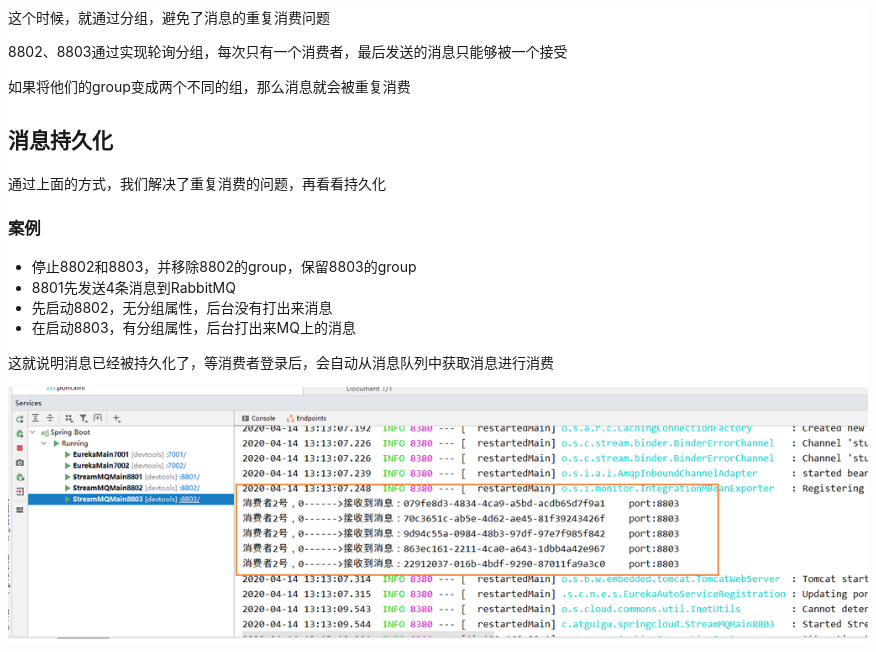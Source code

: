 这个时候，就通过分组，避免了消息的重复消费问题

8802、8803通过实现轮询分组，每次只有一个消费者，最后发送的消息只能够被一个接受

如果将他们的group变成两个不同的组，那么消息就会被重复消费



## 消息持久化

通过上面的方式，我们解决了重复消费的问题，再看看持久化

### 案例

- 停止8802和8803，并移除8802的group，保留8803的group
- 8801先发送4条消息到RabbitMQ
- 先启动8802，无分组属性，后台没有打出来消息
- 在启动8803，有分组属性，后台打出来MQ上的消息

这就说明消息已经被持久化了，等消费者登录后，会自动从消息队列中获取消息进行消费


![image-20200414131334047](images/image-20200414131334047.png)